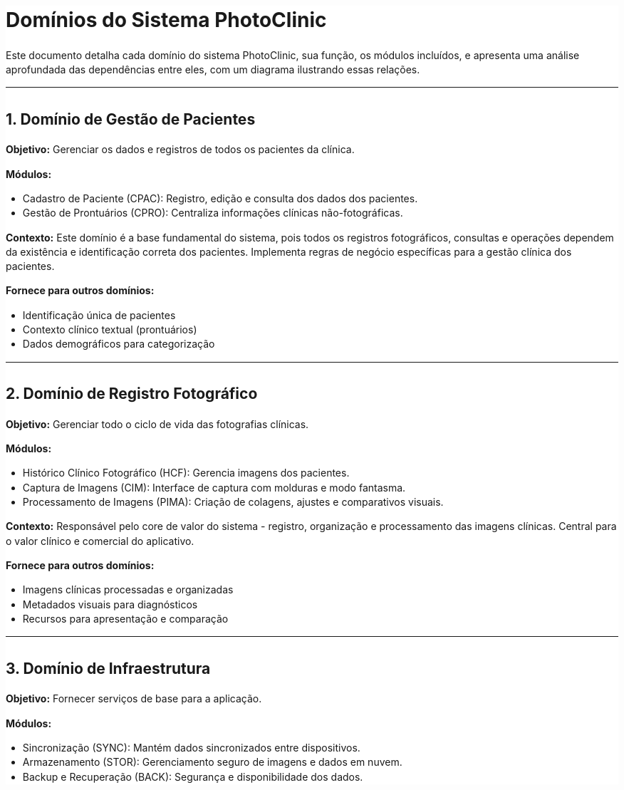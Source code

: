 # Domínios do Sistema PhotoClinic

Este documento detalha cada domínio do sistema PhotoClinic, sua função, os módulos incluídos, e apresenta uma análise aprofundada das dependências entre eles, com um diagrama ilustrando essas relações.

---

## 1. Domínio de Gestão de Pacientes

**Objetivo:** Gerenciar os dados e registros de todos os pacientes da clínica.

**Módulos:**
- Cadastro de Paciente (CPAC): Registro, edição e consulta dos dados dos pacientes.
- Gestão de Prontuários (CPRO): Centraliza informações clínicas não-fotográficas.

**Contexto:**
Este domínio é a base fundamental do sistema, pois todos os registros fotográficos, consultas e operações dependem da existência e identificação correta dos pacientes. Implementa regras de negócio específicas para a gestão clínica dos pacientes.

**Fornece para outros domínios:**
- Identificação única de pacientes
- Contexto clínico textual (prontuários)
- Dados demográficos para categorização

---

## 2. Domínio de Registro Fotográfico

**Objetivo:** Gerenciar todo o ciclo de vida das fotografias clínicas.

**Módulos:**
- Histórico Clínico Fotográfico (HCF): Gerencia imagens dos pacientes.
- Captura de Imagens (CIM): Interface de captura com molduras e modo fantasma.
- Processamento de Imagens (PIMA): Criação de colagens, ajustes e comparativos visuais.

**Contexto:**
Responsável pelo core de valor do sistema - registro, organização e processamento das imagens clínicas. Central para o valor clínico e comercial do aplicativo.

**Fornece para outros domínios:**
- Imagens clínicas processadas e organizadas
- Metadados visuais para diagnósticos
- Recursos para apresentação e comparação

---

## 3. Domínio de Infraestrutura

**Objetivo:** Fornecer serviços de base para a aplicação.

**Módulos:**
- Sincronização (SYNC): Mantém dados sincronizados entre dispositivos.
- Armazenamento (STOR): Gerenciamento seguro de imagens e dados em nuvem.
- Backup e Recuperação (BACK): Segurança e disponibilidade dos dados.
